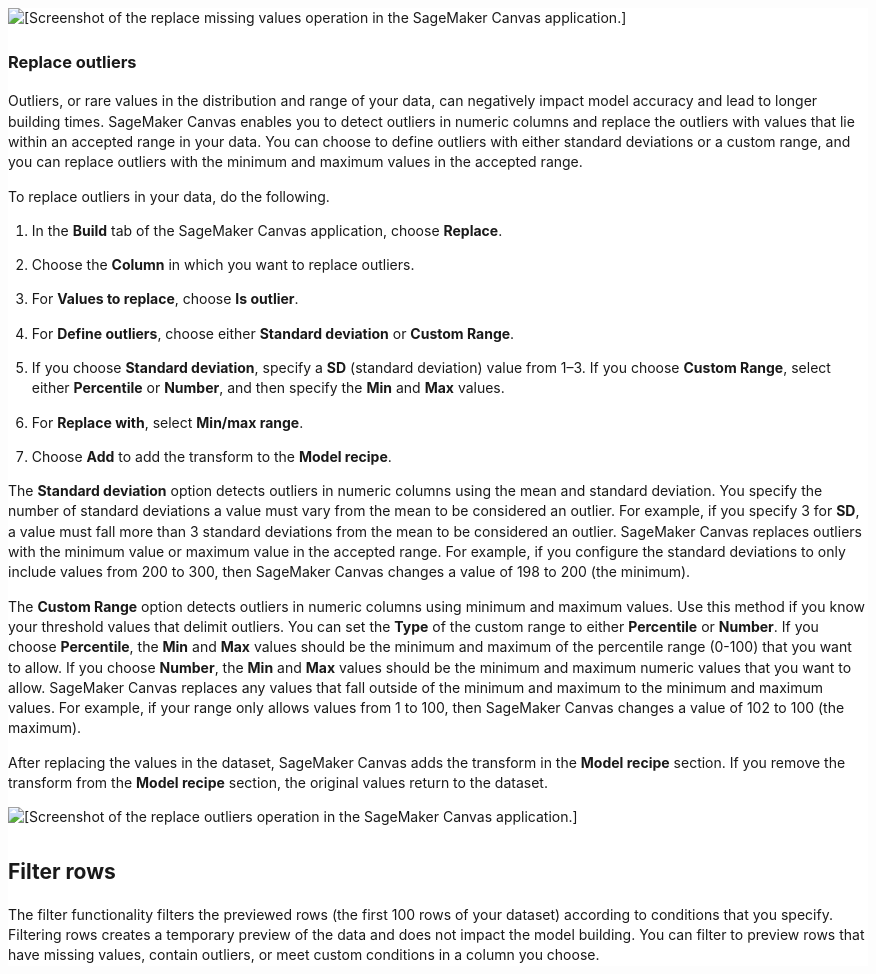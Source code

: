 ![\[Screenshot of the replace missing values operation in the SageMaker Canvas application.\]](http://docs.aws.amazon.com/sagemaker/latest/dg/images/studio/canvas/canvas-replace-missing.png)

### Replace outliers<a name="canvas-prepare-data-replace-outliers"></a>

Outliers, or rare values in the distribution and range of your data, can negatively impact model accuracy and lead to longer building times\. SageMaker Canvas enables you to detect outliers in numeric columns and replace the outliers with values that lie within an accepted range in your data\. You can choose to define outliers with either standard deviations or a custom range, and you can replace outliers with the minimum and maximum values in the accepted range\.

To replace outliers in your data, do the following\.

1. In the **Build** tab of the SageMaker Canvas application, choose **Replace**\.

1. Choose the **Column** in which you want to replace outliers\.

1. For **Values to replace**, choose **Is outlier**\.

1. For **Define outliers**, choose either **Standard deviation** or **Custom Range**\.

1. If you choose **Standard deviation**, specify a **SD** \(standard deviation\) value from 1–3\. If you choose **Custom Range**, select either **Percentile** or **Number**, and then specify the **Min** and **Max** values\.

1. For **Replace with**, select **Min/max range**\.

1. Choose **Add** to add the transform to the **Model recipe**\.

The **Standard deviation** option detects outliers in numeric columns using the mean and standard deviation\. You specify the number of standard deviations a value must vary from the mean to be considered an outlier\. For example, if you specify 3 for **SD**, a value must fall more than 3 standard deviations from the mean to be considered an outlier\. SageMaker Canvas replaces outliers with the minimum value or maximum value in the accepted range\. For example, if you configure the standard deviations to only include values from 200 to 300, then SageMaker Canvas changes a value of 198 to 200 \(the minimum\)\.

The **Custom Range** option detects outliers in numeric columns using minimum and maximum values\. Use this method if you know your threshold values that delimit outliers\. You can set the **Type** of the custom range to either **Percentile** or **Number**\. If you choose **Percentile**, the **Min** and **Max** values should be the minimum and maximum of the percentile range \(0\-100\) that you want to allow\. If you choose **Number**, the **Min** and **Max** values should be the minimum and maximum numeric values that you want to allow\. SageMaker Canvas replaces any values that fall outside of the minimum and maximum to the minimum and maximum values\. For example, if your range only allows values from 1 to 100, then SageMaker Canvas changes a value of 102 to 100 \(the maximum\)\.

After replacing the values in the dataset, SageMaker Canvas adds the transform in the **Model recipe** section\. If you remove the transform from the **Model recipe** section, the original values return to the dataset\.

![\[Screenshot of the replace outliers operation in the SageMaker Canvas application.\]](http://docs.aws.amazon.com/sagemaker/latest/dg/images/studio/canvas/canvas-replace-outlier.png)

## Filter rows<a name="canvas-prepare-data-filter"></a>

The filter functionality filters the previewed rows \(the first 100 rows of your dataset\) according to conditions that you specify\. Filtering rows creates a temporary preview of the data and does not impact the model building\. You can filter to preview rows that have missing values, contain outliers, or meet custom conditions in a column you choose\.
